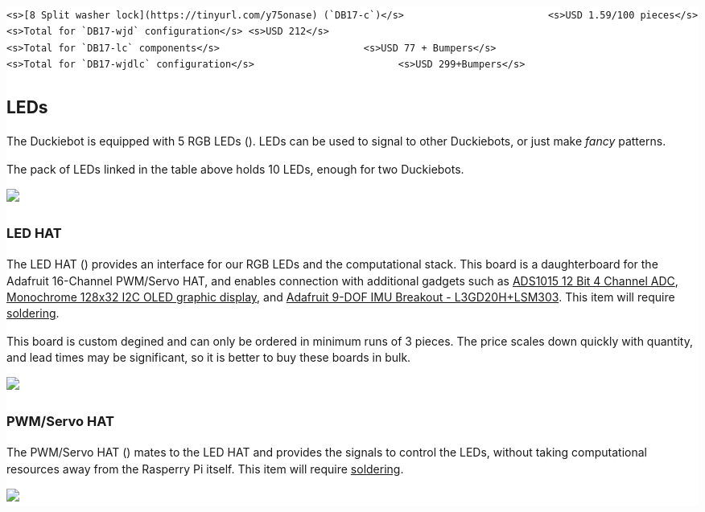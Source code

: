     <s>[8 Split washer lock](https://tinyurl.com/y75onase) (`DB17-c`)</s>                         <s>USD 1.59/100 pieces</s>
    <s>Total for `DB17-wjd` configuration</s> <s>USD 212</s>
    <s>Total for `DB17-lc` components</s>                         <s>USD 77 + Bumpers</s>
    <s>Total for `DB17-wjdlc` configuration</s>                         <s>USD 299+Bumpers</s>
 </col2>

</div>

<style>
#materials {
    font-size: 80%;
}
#materials TD {
    text-align: left;
}
</style>

## LEDs

The Duckiebot is equipped with 5 RGB LEDs ([](#figure:led)). LEDs can be used to signal to other Duckiebots, or just make _fancy_ patterns.

The pack of LEDs linked in the table above holds 10 LEDs, enough for two Duckiebots.

<div figure-id="fig:led" figure-caption="The RGB LEDs">
     <img src="led.png" style='width: 15em'/>
</div>

### LED HAT

The LED HAT ([](#figure:led_hat)) provides an interface for our RGB LEDs and the computational stack. This board is a daughterboard for the Adafruit 16-Channel PWM/Servo HAT, and enables connection with additional gadgets such as [ADS1015 12 Bit 4 Channel ADC](https://www.adafruit.com/product/1083), [Monochrome 128x32 I2C OLED graphic display](https://www.adafruit.com/product/931), and [Adafruit 9-DOF IMU Breakout - L3GD20H+LSM303](https://www.adafruit.com/product/1714). This item will require [soldering](#soldering-boards-c1).

This board is custom degined and can only be ordered in minimum runs of 3 pieces. The price scales down quickly with quantity, and lead times may be significant, so it is better to buy these boards in bulk.

<div figure-id="fig:led_hat" figure-caption="The LED HAT">
     <img src="led_hat.png" style='width: 15em'/>
</div>

### PWM/Servo HAT

The PWM/Servo HAT ([](#figure:servo_hat)) mates to the LED HAT and provides the signals to control the LEDs, without taking computational resources away from the Rasperry Pi itself. This item will require [soldering](0_5_soldering_boards_c1.md).

<div figure-id="fig:servo_hat" figure-caption="The PWM-Servo HAT">
     <img src="servo_hat.png" style='width: 15em'/>
</div>
